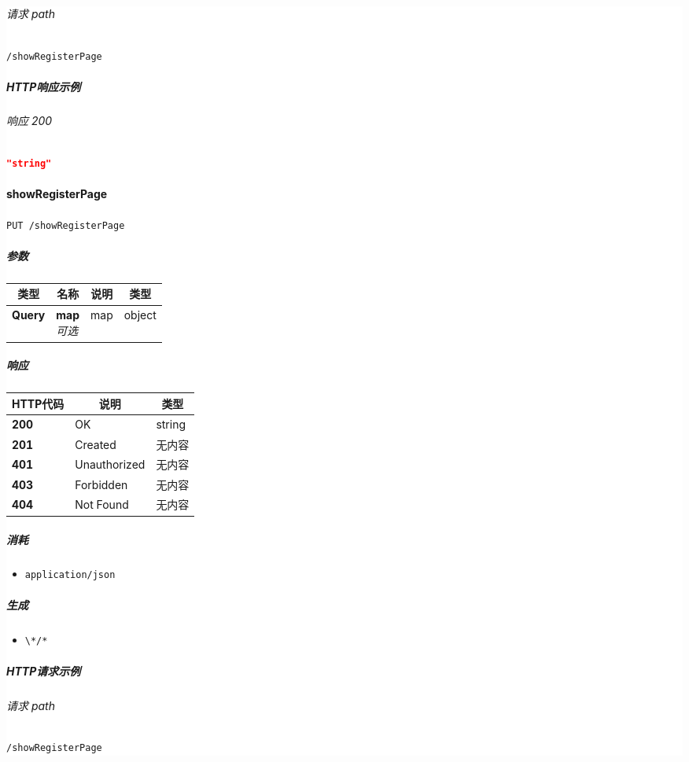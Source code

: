 ###### 请求 path
```
/showRegisterPage
```


##### HTTP响应示例

###### 响应 200
```json
"string"
```


<a name="showregisterpageusingput"></a>
#### showRegisterPage
```
PUT /showRegisterPage
```


##### 参数

|类型|名称|说明|类型|
|---|---|---|---|
|**Query**|**map**  <br>*可选*|map|object|


##### 响应

|HTTP代码|说明|类型|
|---|---|---|
|**200**|OK|string|
|**201**|Created|无内容|
|**401**|Unauthorized|无内容|
|**403**|Forbidden|无内容|
|**404**|Not Found|无内容|


##### 消耗

* `application/json`


##### 生成

* `\*/*`


##### HTTP请求示例

###### 请求 path
```
/showRegisterPage
```
